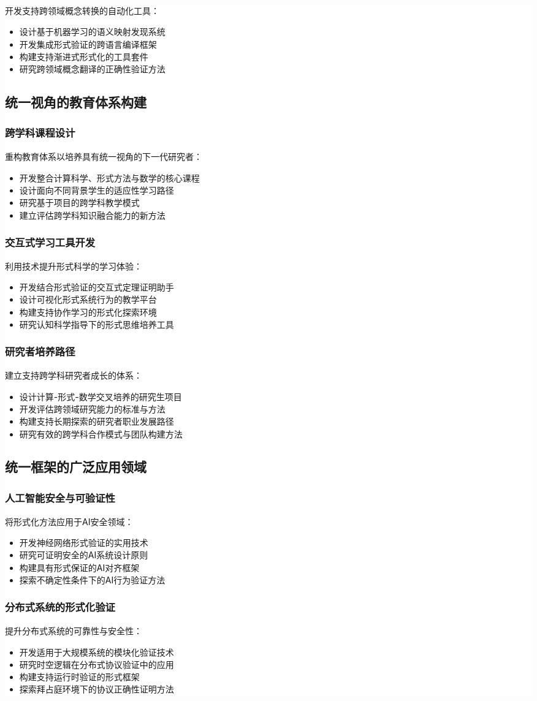 开发支持跨领域概念转换的自动化工具：

- 设计基于机器学习的语义映射发现系统
- 开发集成形式验证的跨语言编译框架
- 构建支持渐进式形式化的工具套件
- 研究跨领域概念翻译的正确性验证方法

## 统一视角的教育体系构建

### 跨学科课程设计

重构教育体系以培养具有统一视角的下一代研究者：

- 开发整合计算科学、形式方法与数学的核心课程
- 设计面向不同背景学生的适应性学习路径
- 研究基于项目的跨学科教学模式
- 建立评估跨学科知识融合能力的新方法

### 交互式学习工具开发

利用技术提升形式科学的学习体验：

- 开发结合形式验证的交互式定理证明助手
- 设计可视化形式系统行为的教学平台
- 构建支持协作学习的形式化探索环境
- 研究认知科学指导下的形式思维培养工具

### 研究者培养路径

建立支持跨学科研究者成长的体系：

- 设计计算-形式-数学交叉培养的研究生项目
- 开发评估跨领域研究能力的标准与方法
- 构建支持长期探索的研究者职业发展路径
- 研究有效的跨学科合作模式与团队构建方法

## 统一框架的广泛应用领域

### 人工智能安全与可验证性

将形式化方法应用于AI安全领域：

- 开发神经网络形式验证的实用技术
- 研究可证明安全的AI系统设计原则
- 构建具有形式保证的AI对齐框架
- 探索不确定性条件下的AI行为验证方法

### 分布式系统的形式化验证

提升分布式系统的可靠性与安全性：

- 开发适用于大规模系统的模块化验证技术
- 研究时空逻辑在分布式协议验证中的应用
- 构建支持运行时验证的形式框架
- 探索拜占庭环境下的协议正确性证明方法
